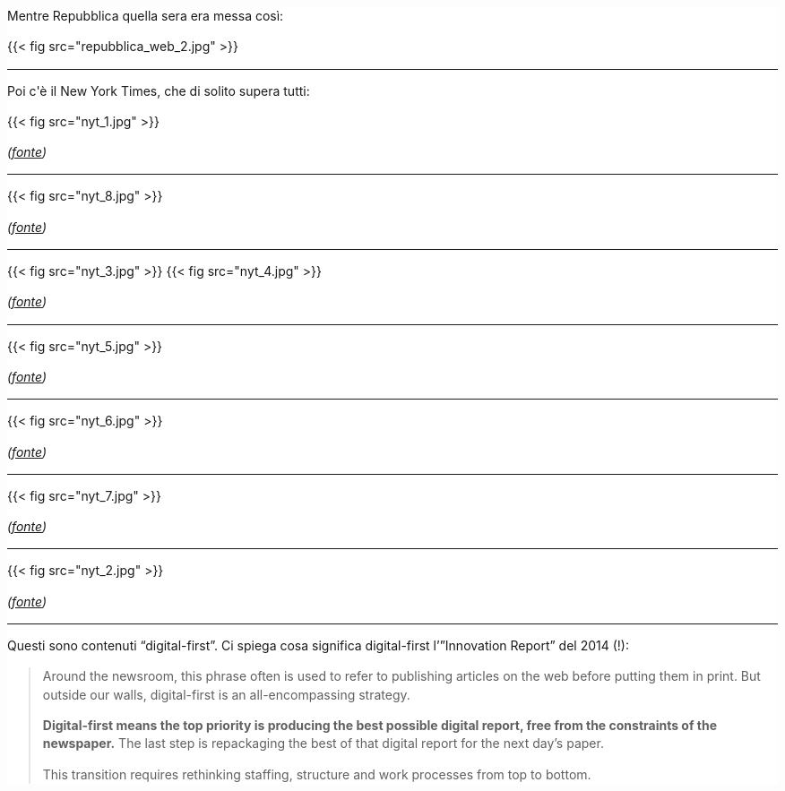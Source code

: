 
Mentre Repubblica quella sera era messa così:

{{< fig src="repubblica_web_2.jpg" >}}

---

Poi c'è il New York Times, che di solito supera tutti:

{{< fig src="nyt_1.jpg" >}}

*([fonte](https://www.nytimes.com/interactive/2024/08/08/world/middleeast/israel-lebanon-destruction.html))*

---

{{< fig src="nyt_8.jpg" >}}

*([fonte](https://www.nytimes.com/2024/08/08/us/politics/trump-rally-shooting-bodycam-footage.html))*

---

{{< fig src="nyt_3.jpg" >}}
{{< fig src="nyt_4.jpg" >}}

*([fonte](https://www.nytimes.com/interactive/2024/us/elections/polls-president.html))*

---

{{< fig src="nyt_5.jpg" >}}

*([fonte](https://www.nytimes.com/2023/05/01/business/ai-chatbots-hallucination.html))*

---

{{< fig src="nyt_6.jpg" >}}

*([fonte](https://www.nytimes.com/interactive/2023/04/19/world/asia/india-china-population.html))*

---

{{< fig src="nyt_7.jpg" >}}

*([fonte](https://www.nytimes.com/interactive/2024/us/elections/2024-election-calendar.html))*

---

{{< fig src="nyt_2.jpg" >}}

*([fonte](https://www.nytimes.com/live/2024/07/27/world/olympics-paris-photos#noah-lyles-100-meters))*

---

Questi sono contenuti “digital-first”. Ci spiega cosa significa digital-first l’”Innovation Report” del 2014 (!):

>Around the newsroom, this phrase often is used to refer to publishing articles on the web before putting them in print. But outside our walls, digital-first is an all-encompassing strategy.
>
>**Digital-first means the top priority is producing the best possible digital report, free from the constraints of the newspaper.** The last step is repackaging the best of that digital report for the next day’s paper.
>
>This transition requires rethinking staffing, structure and work processes from top to bottom.
